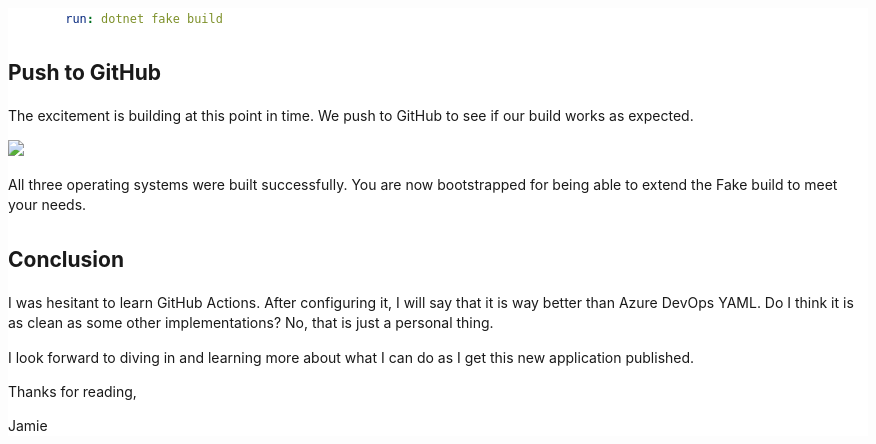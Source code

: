 ```YAML
        run: dotnet fake build
```

## Push to GitHub

The excitement is building at this point in time. We push to GitHub to see if our build works as expected.

![](/images/other-posts/fakegithubactions.png)

All three operating systems were built successfully. You are now bootstrapped for being able to extend the Fake build to meet your needs.

## Conclusion

I was hesitant to learn GitHub Actions. After configuring it, I will say that it is way better than Azure DevOps YAML. Do I think it is as clean as some other implementations? No, that is just a personal thing.

I look forward to diving in and learning more about what I can do as I get this new application published.

Thanks for reading,

Jamie 
